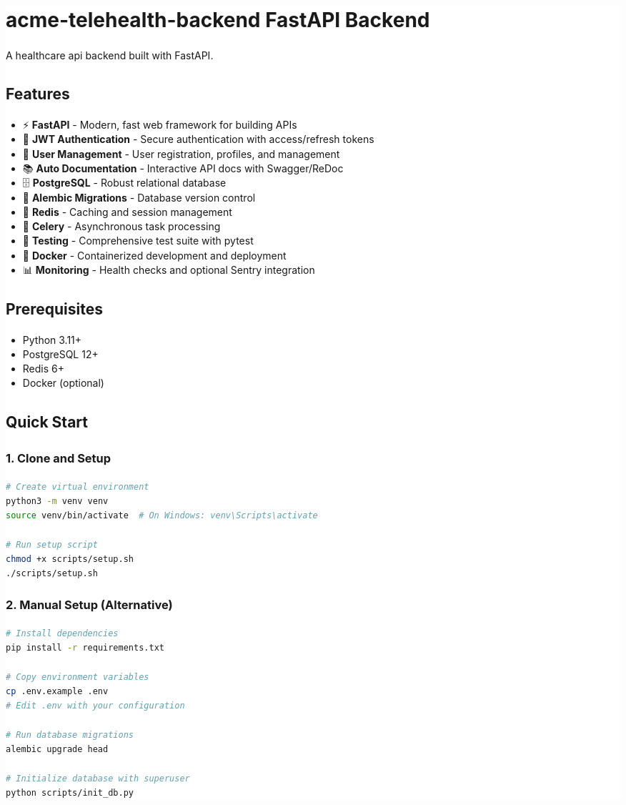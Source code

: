 # acme-telehealth-backend FastAPI Backend

A healthcare api backend built with FastAPI.

## Features

- ⚡ **FastAPI** - Modern, fast web framework for building APIs
- 🔐 **JWT Authentication** - Secure authentication with access/refresh tokens
- 👥 **User Management** - User registration, profiles, and management
- 📚 **Auto Documentation** - Interactive API docs with Swagger/ReDoc
- 🗄️ **PostgreSQL** - Robust relational database
- 🔄 **Alembic Migrations** - Database version control
- 🚦 **Redis** - Caching and session management
- 📨 **Celery** - Asynchronous task processing
- 🧪 **Testing** - Comprehensive test suite with pytest
- 🐳 **Docker** - Containerized development and deployment
- 📊 **Monitoring** - Health checks and optional Sentry integration

## Prerequisites

- Python 3.11+
- PostgreSQL 12+
- Redis 6+
- Docker (optional)

## Quick Start

### 1. Clone and Setup

```bash
# Create virtual environment
python3 -m venv venv
source venv/bin/activate  # On Windows: venv\Scripts\activate

# Run setup script
chmod +x scripts/setup.sh
./scripts/setup.sh
```

### 2. Manual Setup (Alternative)

```bash
# Install dependencies
pip install -r requirements.txt

# Copy environment variables
cp .env.example .env
# Edit .env with your configuration

# Run database migrations
alembic upgrade head

# Initialize database with superuser
python scripts/init_db.py
```
